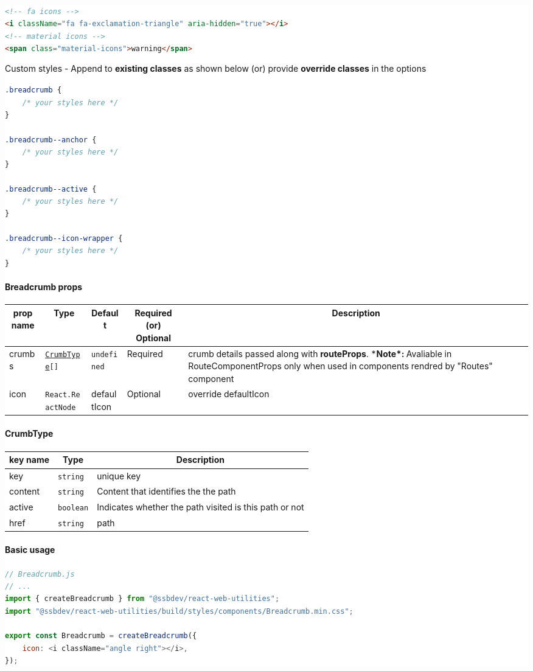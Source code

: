 ```html
<!-- fa icons -->
<i className="fa fa-exclamation-triangle" aria-hidden="true"></i>
<!-- material icons -->
<span class="material-icons">warning</span>
```

Custom styles - Append to **existing classes** as shown below (or) provide **override classes** in the options

```css
.breadcrumb {
    /* your styles here */
}

.breadcrumb--anchor {
    /* your styles here */
}

.breadcrumb--active {
    /* your styles here */
}

.breadcrumb--icon-wrapper {
    /* your styles here */
}
```

#### Breadcrumb props

| prop name | Type                          | Default     | Required (or) Optional | Description                                                                                                                                               |
| --------- | ----------------------------- | ----------- | ---------------------- | --------------------------------------------------------------------------------------------------------------------------------------------------------- |
| crumbs    | [`CrumbType`](#crumbtype)`[]` | `undefined` | Required               | crumb details passed along with **routeProps**. \***Note\*:** Avaliable in RouteComponentProps only when used in components rendred by "Routes" component |
| icon      | `React.ReactNode`             | defaultIcon | Optional               | override defaultIcon                                                                                                                                      |

#### CrumbType

| key name | Type      | Description                                            |
| -------- | --------- | ------------------------------------------------------ |
| key      | `string`  | unique key                                             |
| content  | `string`  | Content that identifies the the path                   |
| active   | `boolean` | Indicates whether the path visited is this path or not |
| href     | `string`  | path                                                   |

#### Basic usage

```js
// Breadcrumb.js
// ...
import { createBreadcrumb } from "@ssbdev/react-web-utilities";
import "@ssbdev/react-web-utilities/build/styles/components/Breadcrumb.min.css";

export const Breadcrumb = createBreadcrumb({
    icon: <i className="angle right"></i>,
});
```
